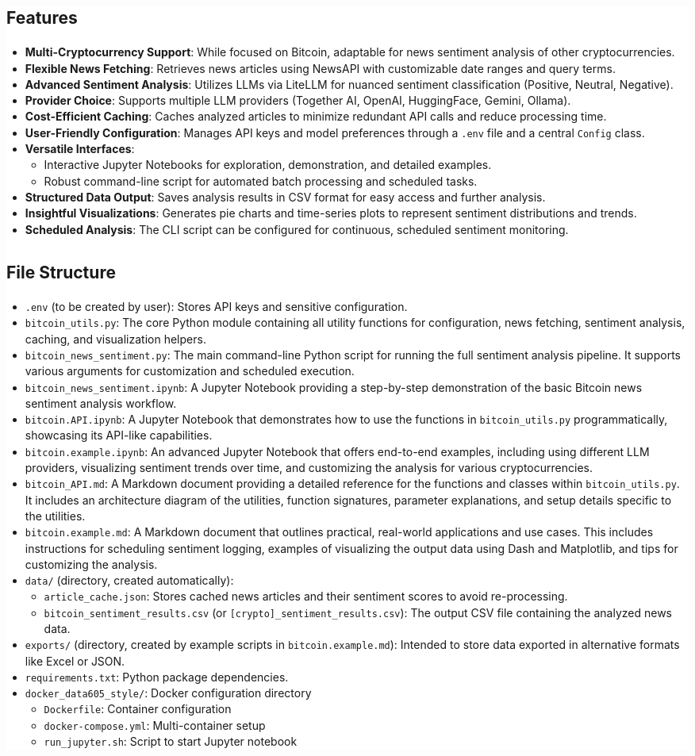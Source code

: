 ## Features
* **Multi-Cryptocurrency Support**: While focused on Bitcoin, adaptable for news sentiment analysis of other cryptocurrencies.
* **Flexible News Fetching**: Retrieves news articles using NewsAPI with customizable date ranges and query terms.
* **Advanced Sentiment Analysis**: Utilizes LLMs via LiteLLM for nuanced sentiment classification (Positive, Neutral, Negative).
* **Provider Choice**: Supports multiple LLM providers (Together AI, OpenAI, HuggingFace, Gemini, Ollama).
* **Cost-Efficient Caching**: Caches analyzed articles to minimize redundant API calls and reduce processing time.
* **User-Friendly Configuration**: Manages API keys and model preferences through a `.env` file and a central `Config` class.
* **Versatile Interfaces**:
    * Interactive Jupyter Notebooks for exploration, demonstration, and detailed examples.
    * Robust command-line script for automated batch processing and scheduled tasks.
* **Structured Data Output**: Saves analysis results in CSV format for easy access and further analysis.
* **Insightful Visualizations**: Generates pie charts and time-series plots to represent sentiment distributions and trends.
* **Scheduled Analysis**: The CLI script can be configured for continuous, scheduled sentiment monitoring.

## File Structure
* `.env` (to be created by user): Stores API keys and sensitive configuration.
* `bitcoin_utils.py`: The core Python module containing all utility functions for configuration, news fetching, sentiment analysis, caching, and visualization helpers.
* `bitcoin_news_sentiment.py`: The main command-line Python script for running the full sentiment analysis pipeline. It supports various arguments for customization and scheduled execution.
* `bitcoin_news_sentiment.ipynb`: A Jupyter Notebook providing a step-by-step demonstration of the basic Bitcoin news sentiment analysis workflow.
* `bitcoin.API.ipynb`: A Jupyter Notebook that demonstrates how to use the functions in `bitcoin_utils.py` programmatically, showcasing its API-like capabilities.
* `bitcoin.example.ipynb`: An advanced Jupyter Notebook that offers end-to-end examples, including using different LLM providers, visualizing sentiment trends over time, and customizing the analysis for various cryptocurrencies.
* `bitcoin_API.md`: A Markdown document providing a detailed reference for the functions and classes within `bitcoin_utils.py`. It includes an architecture diagram of the utilities, function signatures, parameter explanations, and setup details specific to the utilities.
* `bitcoin.example.md`: A Markdown document that outlines practical, real-world applications and use cases. This includes instructions for scheduling sentiment logging, examples of visualizing the output data using Dash and Matplotlib, and tips for customizing the analysis.
* `data/` (directory, created automatically):
    * `article_cache.json`: Stores cached news articles and their sentiment scores to avoid re-processing.
    * `bitcoin_sentiment_results.csv` (or `[crypto]_sentiment_results.csv`): The output CSV file containing the analyzed news data.
* `exports/` (directory, created by example scripts in `bitcoin.example.md`): Intended to store data exported in alternative formats like Excel or JSON.
* `requirements.txt`: Python package dependencies.
* `docker_data605_style/`: Docker configuration directory
  * `Dockerfile`: Container configuration
  * `docker-compose.yml`: Multi-container setup
  * `run_jupyter.sh`: Script to start Jupyter notebook
